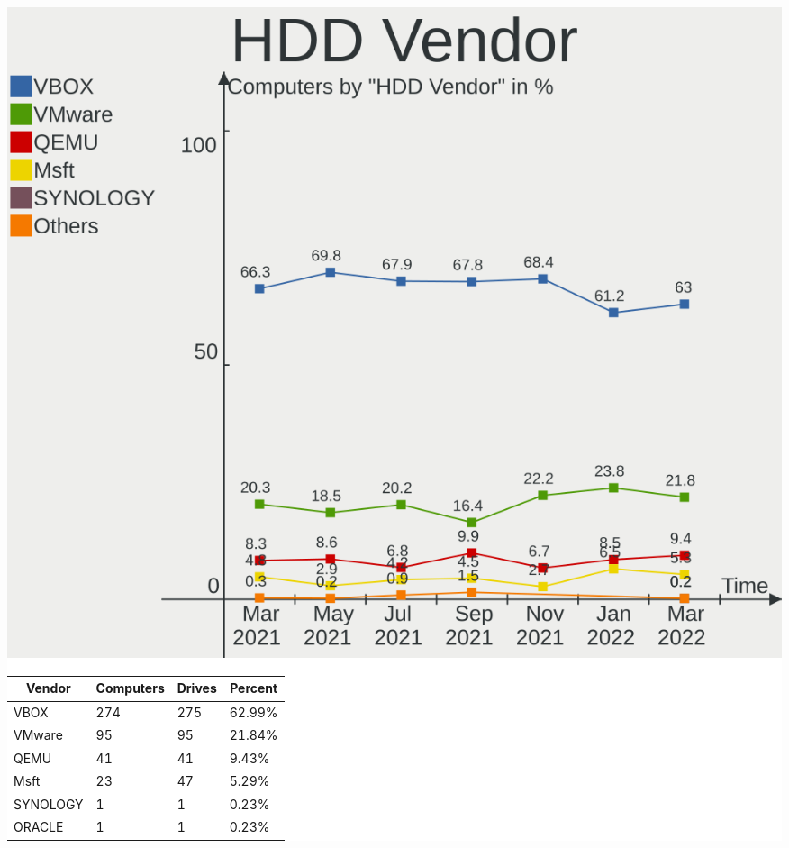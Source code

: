 ![HDD Vendor](./images/line_chart/drive_hdd_vendor.svg)

| Vendor   | Computers | Drives | Percent |
|----------|-----------|--------|---------|
| VBOX     | 274       | 275    | 62.99%  |
| VMware   | 95        | 95     | 21.84%  |
| QEMU     | 41        | 41     | 9.43%   |
| Msft     | 23        | 47     | 5.29%   |
| SYNOLOGY | 1         | 1      | 0.23%   |
| ORACLE   | 1         | 1      | 0.23%   |
